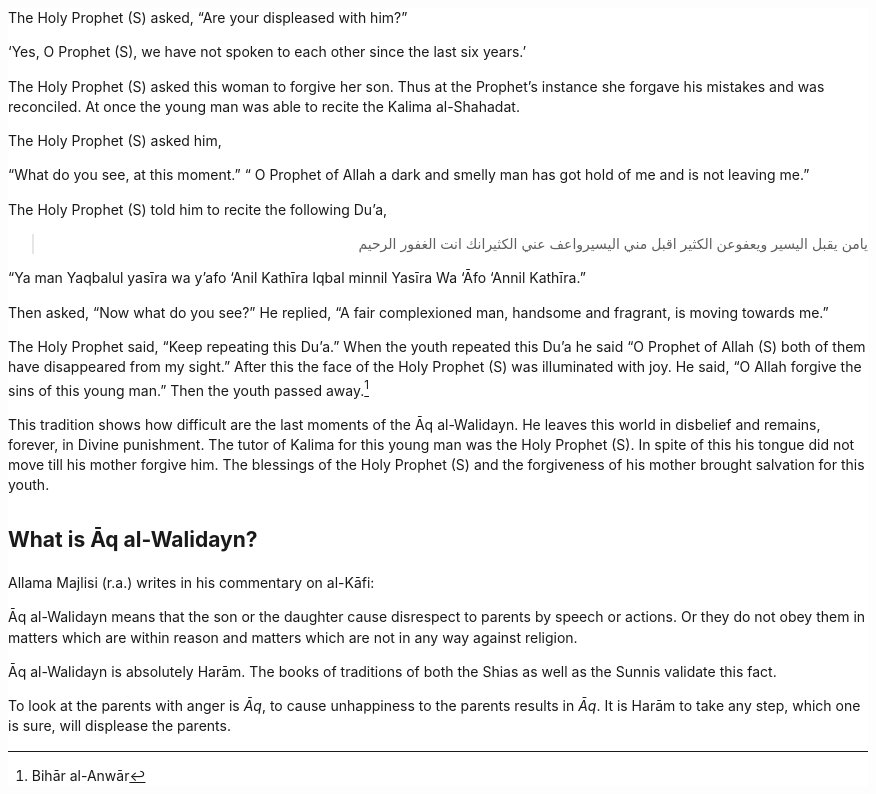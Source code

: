 The Holy Prophet (S) asked, “Are your displeased with him?”

‘Yes, O Prophet (S), we have not spoken to each other since the last six
years.’

The Holy Prophet (S) asked this woman to forgive her son. Thus at the
Prophet’s instance she forgave his mistakes and was reconciled. At once
the young man was able to recite the Kalima al-Shahadat.

The Holy Prophet (S) asked him,

“What do you see, at this moment.” “ O Prophet of Allah a dark and
smelly man has got hold of me and is not leaving me.”

The Holy Prophet (S) told him to recite the following Du’a,

<blockquote dir="rtl">
  <p>
يامن يقبل اليسير ويعفوعن الكثير اقبل مني اليسيرواعف عني الكثيرانك انت
الغفور الرحيم
  </p>
</blockquote>

“Ya man Yaqbalul yasīra wa y’afo ‘Anil Kathīra Iqbal minnil Yasīra Wa
‘Āfo ‘Annil Kathīra.”

Then asked, “Now what do you see?” He replied, “A fair complexioned man,
handsome and fragrant, is moving towards me.”

The Holy Prophet said, “Keep repeating this Du’a.” When the youth
repeated this Du’a he said “O Prophet of Allah (S) both of them have
disappeared from my sight.” After this the face of the Holy Prophet (S)
was illuminated with joy. He said, “O Allah forgive the sins of this
young man.” Then the youth passed away.[^5]

This tradition shows how difficult are the last moments of the Āq
al-Walidayn. He leaves this world in disbelief and remains, forever, in
Divine punishment. The tutor of Kalima for this young man was the Holy
Prophet (S). In spite of this his tongue did not move till his mother
forgive him. The blessings of the Holy Prophet (S) and the forgiveness
of his mother brought salvation for this youth.

What is Āq al-Walidayn?
-----------------------

Allama Majlisi (r.a.) writes in his commentary on al-Kāfi:

Āq al-Walidayn means that the son or the daughter cause disrespect to
parents by speech or actions. Or they do not obey them in matters which
are within reason and matters which are not in any way against religion.

Āq al-Walidayn is absolutely Harām. The books of traditions of both the
Shias as well as the Sunnis validate this fact.

To look at the parents with anger is *Āq*, to cause unhappiness to the
parents results in *Āq*. It is Harām to take any step, which one is
sure, will displease the parents.


[^1]: Wasa’il ul-Shia
[^2]: al-Kāfi
[^3]: Bihār al-Anwār
[^4]: Mustadrak
[^5]: Bihār al-Anwār
[^6]: Bihār al-Anwār
[^7]: Mustadrak ul-Wasa’il
[^8]: Bihār al-Anwār
[^9]: Bihār al-Anwār
[^10]: Mustadrak ul-Wasa’il
[^11]: Safinat’ul-Bihār
[^12]: Safinat’ul-Bihār
[^13]: Mustadrak ul-Wasa’il
[^14]: al-Kāfi
[^15]: al-Kāfi
[^16]: Uyūn al-Akhbar ar-Riďa
[^17]: al-Kāfi
[^18]: Bihār al-Anwār
[^19]: Al-Shahīd Al-Awwal Faqih Al-Sarbidaran
[^20]: al-Kāfi
[^21]: Wasa’il ul-Shia